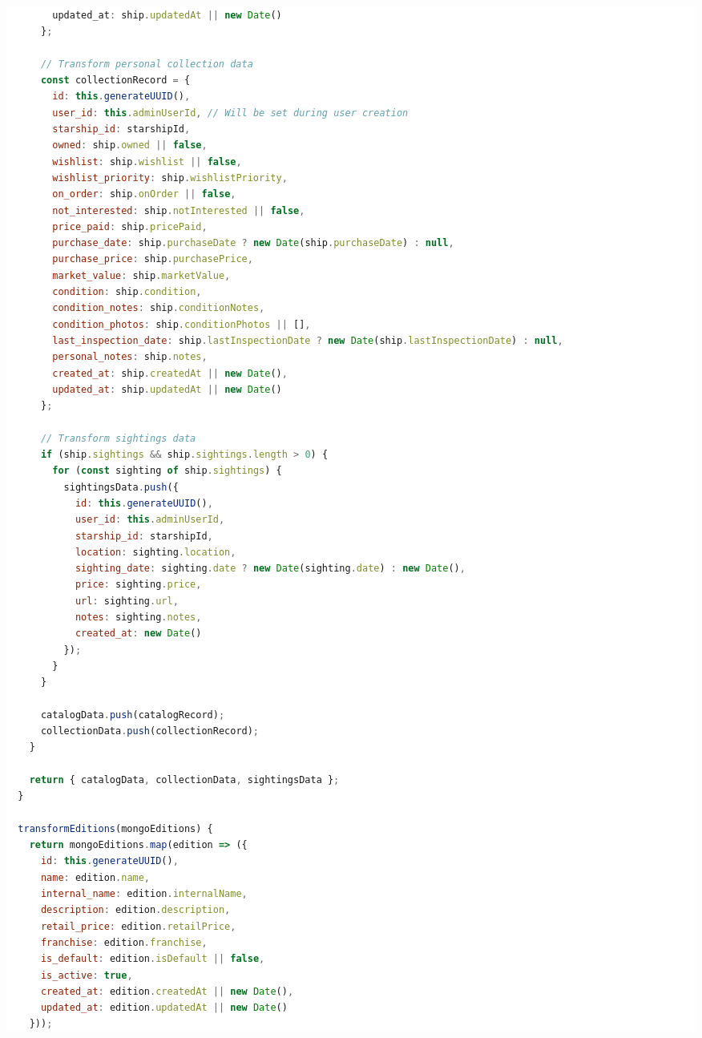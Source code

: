 ```javascript
        updated_at: ship.updatedAt || new Date()
      };

      // Transform personal collection data
      const collectionRecord = {
        id: this.generateUUID(),
        user_id: this.adminUserId, // Will be set during user creation
        starship_id: starshipId,
        owned: ship.owned || false,
        wishlist: ship.wishlist || false,
        wishlist_priority: ship.wishlistPriority,
        on_order: ship.onOrder || false,
        not_interested: ship.notInterested || false,
        price_paid: ship.pricePaid,
        purchase_date: ship.purchaseDate ? new Date(ship.purchaseDate) : null,
        purchase_price: ship.purchasePrice,
        market_value: ship.marketValue,
        condition: ship.condition,
        condition_notes: ship.conditionNotes,
        condition_photos: ship.conditionPhotos || [],
        last_inspection_date: ship.lastInspectionDate ? new Date(ship.lastInspectionDate) : null,
        personal_notes: ship.notes,
        created_at: ship.createdAt || new Date(),
        updated_at: ship.updatedAt || new Date()
      };

      // Transform sightings data
      if (ship.sightings && ship.sightings.length > 0) {
        for (const sighting of ship.sightings) {
          sightingsData.push({
            id: this.generateUUID(),
            user_id: this.adminUserId,
            starship_id: starshipId,
            location: sighting.location,
            sighting_date: sighting.date ? new Date(sighting.date) : new Date(),
            price: sighting.price,
            url: sighting.url,
            notes: sighting.notes,
            created_at: new Date()
          });
        }
      }

      catalogData.push(catalogRecord);
      collectionData.push(collectionRecord);
    }

    return { catalogData, collectionData, sightingsData };
  }

  transformEditions(mongoEditions) {
    return mongoEditions.map(edition => ({
      id: this.generateUUID(),
      name: edition.name,
      internal_name: edition.internalName,
      description: edition.description,
      retail_price: edition.retailPrice,
      franchise: edition.franchise,
      is_default: edition.isDefault || false,
      is_active: true,
      created_at: edition.createdAt || new Date(),
      updated_at: edition.updatedAt || new Date()
    }));
```